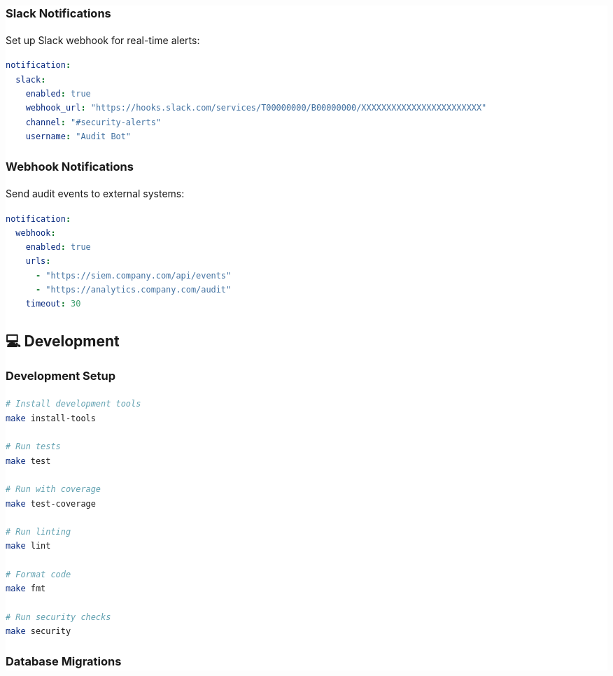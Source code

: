 ### Slack Notifications

Set up Slack webhook for real-time alerts:

```yaml
notification:
  slack:
    enabled: true
    webhook_url: "https://hooks.slack.com/services/T00000000/B00000000/XXXXXXXXXXXXXXXXXXXXXXXX"
    channel: "#security-alerts"
    username: "Audit Bot"
```

### Webhook Notifications

Send audit events to external systems:

```yaml
notification:
  webhook:
    enabled: true
    urls:
      - "https://siem.company.com/api/events"
      - "https://analytics.company.com/audit"
    timeout: 30
```

## 💻 Development

### Development Setup

```bash
# Install development tools
make install-tools

# Run tests
make test

# Run with coverage
make test-coverage

# Run linting
make lint

# Format code
make fmt

# Run security checks
make security
```

### Database Migrations
